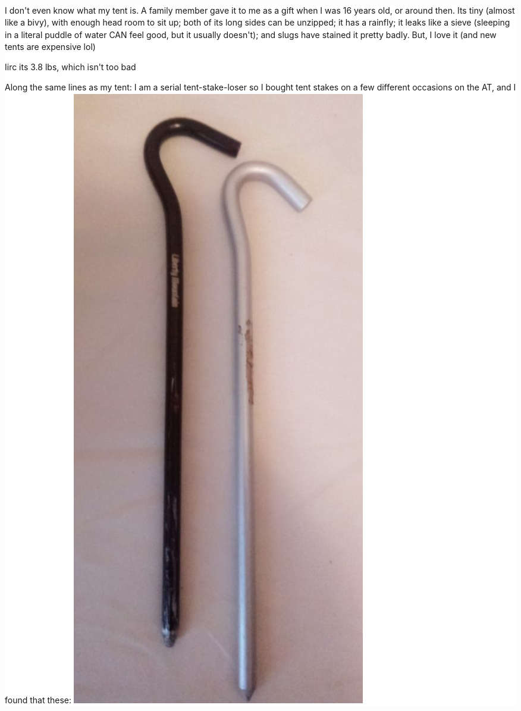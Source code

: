 I don't even know what my tent is. A family member gave it to me as a gift when I was 16 years old, or around then. Its tiny (almost like a bivy), with enough head room to sit up; both of its long sides can be unzipped; it has a rainfly; it leaks like a sieve (sleeping in a literal puddle of water CAN feel good, but it usually doesn't); and slugs have stained it pretty badly. But, I love it (and new tents are expensive lol)

Iirc its 3.8 lbs, which isn't too bad

Along the same lines as my tent: I am a serial tent-stake-loser so I bought tent stakes on a few different occasions on the AT, and I found that these:
![](./tent-stakes.jpg)
